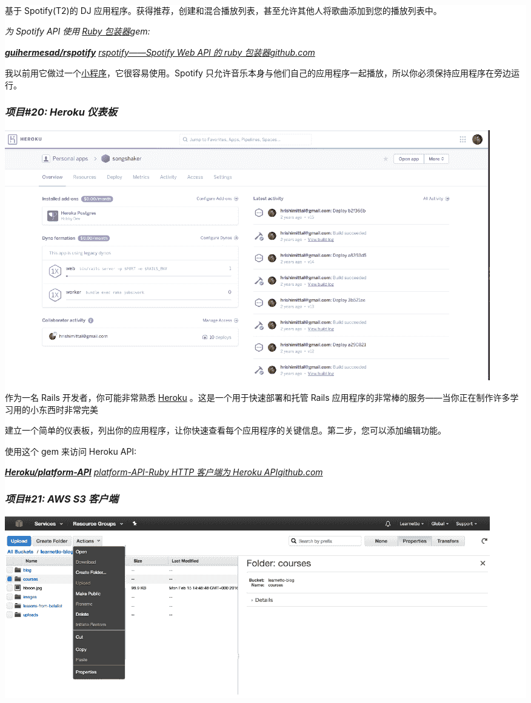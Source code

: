 基于 Spotify(T2)的 DJ 应用程序。获得推荐，创建和混合播放列表，甚至允许其他人将歌曲添加到您的播放列表中。

*为 Spotify API 使用 [Ruby 包装器](https://github.com/guilhermesad/rspotify)gem:*

*[**guihermesad/rspotify**](https://github.com/guilhermesad/rspotify)*
*[*rspotify——Spotify Web API 的 ruby 包装器*github.com](https://github.com/guilhermesad/rspotify)*

我以前用它做过一个[小程序](http://songshaker.herokuapp.com/)，它很容易使用。Spotify 只允许音乐本身与他们自己的应用程序一起播放，所以你必须保持应用程序在旁边运行。

### *项目#20: Heroku 仪表板*

![zqRDjulyUaQ-EszbWouRoHjMwPU84UoGnDoc](img/963ca4f56b7534a00b8812f55e564646.png)

作为一名 Rails 开发者，你可能非常熟悉 [Heroku](https://heroku.com) 。这是一个用于快速部署和托管 Rails 应用程序的非常棒的服务——当你正在制作许多学习用的小东西时非常完美

建立一个简单的仪表板，列出你的应用程序，让你快速查看每个应用程序的关键信息。第二步，您可以添加编辑功能。

使用这个 gem 来访问 Heroku API:

*[**Heroku/platform-API**](https://github.com/heroku/platform-api)*
*[*platform-API-Ruby HTTP 客户端为 Heroku API*github.com](https://github.com/heroku/platform-api)*

### *项目#21: AWS S3 客户端*

![BWzidSv2aWTkTYblW37NnkeWN1fe3nz3Wts1](img/2d327c3974cd9ec34b2cd09dbc72a068.png)
